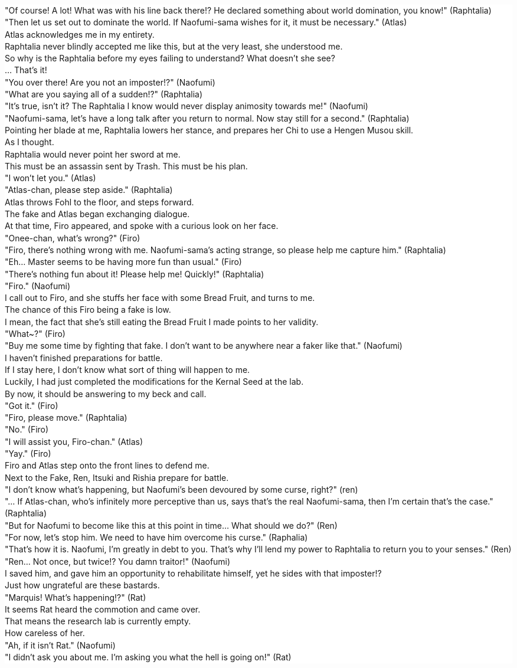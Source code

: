 "Of course! A lot! What was with his line back there!? He declared something about world domination, you know!" (Raphtalia)<br/>
"Then let us set out to dominate the world. If Naofumi-sama wishes for it, it must be necessary." (Atlas)<br/>
Atlas acknowledges me in my entirety.<br/>
Raphtalia never blindly accepted me like this, but at the very least, she understood me.<br/>
So why is the Raphtalia before my eyes failing to understand? What doesn’t she see?<br/>
… That’s it!<br/>
"You over there! Are you not an imposter!?" (Naofumi)<br/>
"What are you saying all of a sudden!?" (Raphtalia)<br/>
"It’s true, isn’t it? The Raphtalia I know would never display animosity towards me!" (Naofumi)<br/>
"Naofumi-sama, let’s have a long talk after you return to normal. Now stay still for a second." (Raphtalia)<br/>
Pointing her blade at me, Raphtalia lowers her stance, and prepares her Chi to use a Hengen Musou skill.<br/>
As I thought.<br/>
Raphtalia would never point her sword at me.<br/>
This must be an assassin sent by Trash. This must be his plan.<br/>
"I won’t let you." (Atlas)<br/>
"Atlas-chan, please step aside." (Raphtalia)<br/>
Atlas throws Fohl to the floor, and steps forward.<br/>
The fake and Atlas began exchanging dialogue.<br/>
At that time, Firo appeared, and spoke with a curious look on her face.<br/>
"Onee-chan, what’s wrong?" (Firo)<br/>
"Firo, there’s nothing wrong with me. Naofumi-sama’s acting strange, so please help me capture him." (Raphtalia)<br/>
"Eh… Master seems to be having more fun than usual." (Firo)<br/>
"There’s nothing fun about it! Please help me! Quickly!" (Raphtalia)<br/>
"Firo." (Naofumi)<br/>
I call out to Firo, and she stuffs her face with some Bread Fruit, and turns to me.<br/>
The chance of this Firo being a fake is low.<br/>
I mean, the fact that she’s still eating the Bread Fruit I made points to her validity.<br/>
"What~?" (Firo)<br/>
"Buy me some time by fighting that fake. I don’t want to be anywhere near a faker like that." (Naofumi)<br/>
I haven’t finished preparations for battle.<br/>
If I stay here, I don’t know what sort of thing will happen to me.<br/>
Luckily, I had just completed the modifications for the Kernal Seed at the lab.<br/>
By now, it should be answering to my beck and call.<br/>
"Got it." (Firo)<br/>
"Firo, please move." (Raphtalia)<br/>
"No." (Firo)<br/>
"I will assist you, Firo-chan." (Atlas)<br/>
"Yay." (Firo)<br/>
Firo and Atlas step onto the front lines to defend me.<br/>
Next to the Fake, Ren, Itsuki and Rishia prepare for battle.<br/>
"I don’t know what’s happening, but Naofumi’s been devoured by some curse, right?" (ren)<br/>
"… If Atlas-chan, who’s infinitely more perceptive than us, says that’s the real Naofumi-sama, then I’m certain that’s the case." (Raphtalia)<br/>
"But for Naofumi to become like this at this point in time… What should we do?" (Ren)<br/>
"For now, let’s stop him. We need to have him overcome his curse." (Raphalia)<br/>
"That’s how it is. Naofumi, I’m greatly in debt to you. That’s why I’ll lend my power to Raphtalia to return you to your senses." (Ren)<br/>
"Ren… Not once, but twice!? You damn traitor!" (Naofumi)<br/>
I saved him, and gave him an opportunity to rehabilitate himself, yet he sides with that imposter!?<br/>
Just how ungrateful are these bastards.<br/>
"Marquis! What’s happening!?" (Rat)<br/>
It seems Rat heard the commotion and came over.<br/>
That means the research lab is currently empty.<br/>
How careless of her.<br/>
"Ah, if it isn’t Rat." (Naofumi)<br/>
"I didn’t ask you about me. I’m asking you what the hell is going on!" (Rat)<br/>
